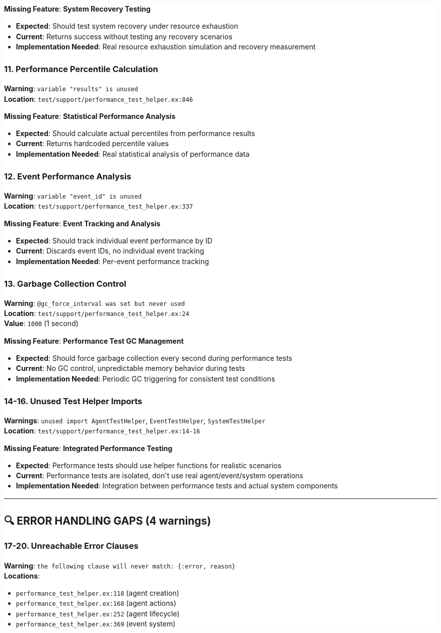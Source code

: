 **Missing Feature**: **System Recovery Testing**
- **Expected**: Should test system recovery under resource exhaustion
- **Current**: Returns success without testing any recovery scenarios
- **Implementation Needed**: Real resource exhaustion simulation and recovery measurement

### 11. Performance Percentile Calculation
**Warning**: `variable "results" is unused`  
**Location**: `test/support/performance_test_helper.ex:846`

**Missing Feature**: **Statistical Performance Analysis**
- **Expected**: Should calculate actual percentiles from performance results
- **Current**: Returns hardcoded percentile values
- **Implementation Needed**: Real statistical analysis of performance data

### 12. Event Performance Analysis
**Warning**: `variable "event_id" is unused`  
**Location**: `test/support/performance_test_helper.ex:337`

**Missing Feature**: **Event Tracking and Analysis**
- **Expected**: Should track individual event performance by ID
- **Current**: Discards event IDs, no individual event tracking
- **Implementation Needed**: Per-event performance tracking

### 13. Garbage Collection Control
**Warning**: `@gc_force_interval was set but never used`  
**Location**: `test/support/performance_test_helper.ex:24`  
**Value**: `1000` (1 second)

**Missing Feature**: **Performance Test GC Management**
- **Expected**: Should force garbage collection every second during performance tests
- **Current**: No GC control, unpredictable memory behavior during tests
- **Implementation Needed**: Periodic GC triggering for consistent test conditions

### 14-16. Unused Test Helper Imports
**Warnings**: `unused import AgentTestHelper`, `EventTestHelper`, `SystemTestHelper`  
**Location**: `test/support/performance_test_helper.ex:14-16`

**Missing Feature**: **Integrated Performance Testing**
- **Expected**: Performance tests should use helper functions for realistic scenarios
- **Current**: Performance tests are isolated, don't use real agent/event/system operations
- **Implementation Needed**: Integration between performance tests and actual system components

---

## 🔍 ERROR HANDLING GAPS (4 warnings)

### 17-20. Unreachable Error Clauses
**Warning**: `the following clause will never match: {:error, reason}`  
**Locations**: 
- `performance_test_helper.ex:118` (agent creation)
- `performance_test_helper.ex:168` (agent actions)  
- `performance_test_helper.ex:252` (agent lifecycle)
- `performance_test_helper.ex:369` (event system)
